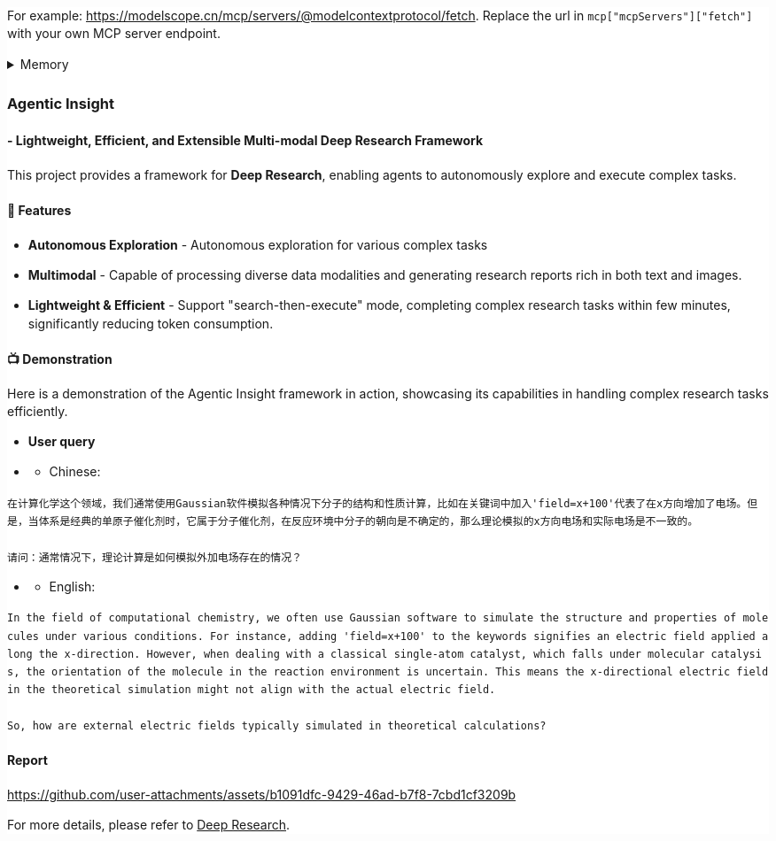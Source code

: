 
For example: https://modelscope.cn/mcp/servers/@modelcontextprotocol/fetch.
Replace the url in `mcp["mcpServers"]["fetch"]` with your own MCP server endpoint.

<details><summary>Memory</summary></details>

### Agentic Insight

#### - Lightweight, Efficient, and Extensible Multi-modal Deep Research Framework

This project provides a framework for **Deep Research**, enabling agents to autonomously explore and execute complex tasks.

#### 🌟 Features

- **Autonomous Exploration** - Autonomous exploration for various complex tasks

- **Multimodal** - Capable of processing diverse data modalities and generating research reports rich in both text and images.

- **Lightweight & Efficient** - Support "search-then-execute" mode, completing complex research tasks within few minutes, significantly reducing token consumption.


#### 📺 Demonstration

Here is a demonstration of the Agentic Insight framework in action, showcasing its capabilities in handling complex research tasks efficiently.

- **User query**

- - Chinese:

```text
在计算化学这个领域，我们通常使用Gaussian软件模拟各种情况下分子的结构和性质计算，比如在关键词中加入'field=x+100'代表了在x方向增加了电场。但是，当体系是经典的单原子催化剂时，它属于分子催化剂，在反应环境中分子的朝向是不确定的，那么理论模拟的x方向电场和实际电场是不一致的。

请问：通常情况下，理论计算是如何模拟外加电场存在的情况？
```

- - English:
```text
In the field of computational chemistry, we often use Gaussian software to simulate the structure and properties of molecules under various conditions. For instance, adding 'field=x+100' to the keywords signifies an electric field applied along the x-direction. However, when dealing with a classical single-atom catalyst, which falls under molecular catalysis, the orientation of the molecule in the reaction environment is uncertain. This means the x-directional electric field in the theoretical simulation might not align with the actual electric field.

So, how are external electric fields typically simulated in theoretical calculations?
```

#### Report
<https://github.com/user-attachments/assets/b1091dfc-9429-46ad-b7f8-7cbd1cf3209b>


For more details, please refer to [Deep Research](projects/deep_research/README.md).
